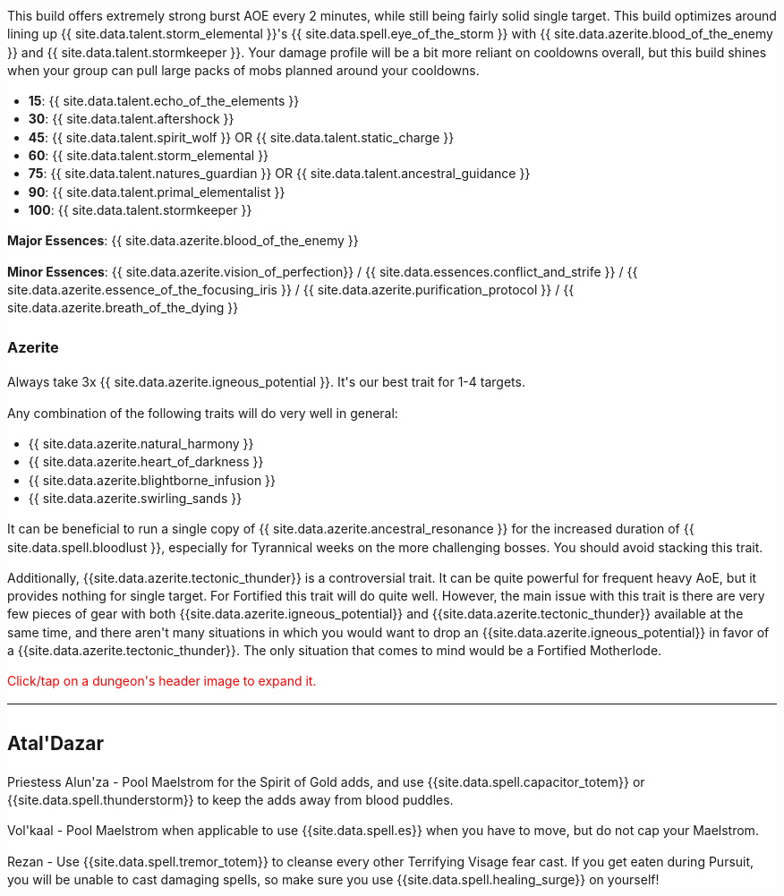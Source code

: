 This build offers extremely strong burst AOE every 2 minutes, while still being fairly solid single target. This build optimizes around lining up {{ site.data.talent.storm_elemental }}'s {{ site.data.spell.eye_of_the_storm }} with {{ site.data.azerite.blood_of_the_enemy }} and {{ site.data.talent.stormkeeper }}. Your damage profile will be a bit more reliant on cooldowns overall, but this build shines when your group can pull large packs of mobs planned around your cooldowns.

<ul>
    <li><strong>15</strong>: {{ site.data.talent.echo_of_the_elements }}
    <li><strong>30</strong>: {{ site.data.talent.aftershock }}
    <li><strong>45</strong>: {{ site.data.talent.spirit_wolf }} OR {{ site.data.talent.static_charge }}
    <li><strong>60</strong>: {{ site.data.talent.storm_elemental }}
    <li><strong>75</strong>: {{ site.data.talent.natures_guardian }} OR {{ site.data.talent.ancestral_guidance }}
    <li><strong>90</strong>: {{ site.data.talent.primal_elementalist }}
    <li><strong>100</strong>: {{ site.data.talent.stormkeeper }}
</ul>

<strong>Major Essences</strong>: {{ site.data.azerite.blood_of_the_enemy }}

<strong>Minor Essences</strong>: {{ site.data.azerite.vision_of_perfection}} / {{ site.data.essences.conflict_and_strife }} / {{ site.data.azerite.essence_of_the_focusing_iris }} / {{ site.data.azerite.purification_protocol }} / {{ site.data.azerite.breath_of_the_dying }}

### Azerite

Always take 3x {{ site.data.azerite.igneous_potential }}. It's our best trait for 1-4 targets.

Any combination of the following traits will do very well in general:

- {{ site.data.azerite.natural_harmony }}
- {{ site.data.azerite.heart_of_darkness }}
- {{ site.data.azerite.blightborne_infusion }}
- {{ site.data.azerite.swirling_sands }}

It can be beneficial to run a single copy of {{ site.data.azerite.ancestral_resonance }} for the increased duration of {{ site.data.spell.bloodlust }}, especially for Tyrannical weeks on the more challenging bosses. You should avoid stacking this trait.

Additionally, {{site.data.azerite.tectonic_thunder}} is a controversial trait. It can be quite powerful for frequent heavy AoE, but it provides nothing for single target. For Fortified this trait will do quite well. However, the main issue with this trait is there are very few pieces of gear with both {{site.data.azerite.igneous_potential}} and {{site.data.azerite.tectonic_thunder}} available at the same time, and there aren't many situations in which you would want to drop an {{site.data.azerite.igneous_potential}} in favor of a {{site.data.azerite.tectonic_thunder}}. The only situation that comes to mind would be a Fortified Motherlode.

<p style="color:red">Click/tap on a dungeon's header image to expand it.</p>

<hr>
<div class="dungeon-accordion">
<div id="accordion">
    <div class="card">
        <div class="card-header" id="ataldazar">
            <div data-toggle="collapse" data-target="#ataldazar-collapse" aria-expanded="true" aria-controls="ataldazar-collapse" class="dungeon-header ataldazar"><h2>Atal'Dazar</h2></div>
        </div>
        <div id="ataldazar-collapse" class="collapse show" aria-labelledby="ataldazar" data-parent="#accordion">
            <div class="card-body">
                <p markdown="1"><span class="blue">Priestess Alun'za</span> - Pool Maelstrom for the Spirit of Gold adds, and use {{site.data.spell.capacitor_totem}} or {{site.data.spell.thunderstorm}} to keep the adds away from blood puddles.</p>
                <p markdown="1"><span class="blue">Vol'kaal</span> - Pool Maelstrom when applicable to use {{site.data.spell.es}} when you have to move, but do not cap your Maelstrom.</p>
                <p markdown="1"><span class="blue">Rezan</span> - Use {{site.data.spell.tremor_totem}} to cleanse every other Terrifying Visage fear cast. If you get eaten during Pursuit, you will be unable to cast damaging spells, so make sure you use {{site.data.spell.healing_surge}} on yourself!</p>